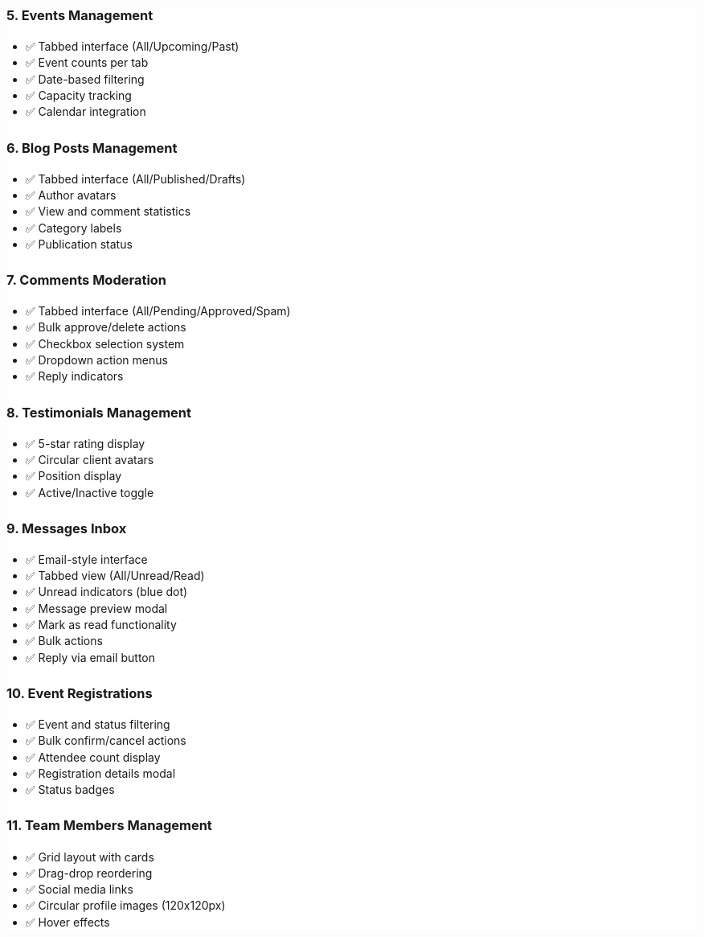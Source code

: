 ### 5. Events Management
- ✅ Tabbed interface (All/Upcoming/Past)
- ✅ Event counts per tab
- ✅ Date-based filtering
- ✅ Capacity tracking
- ✅ Calendar integration

### 6. Blog Posts Management
- ✅ Tabbed interface (All/Published/Drafts)
- ✅ Author avatars
- ✅ View and comment statistics
- ✅ Category labels
- ✅ Publication status

### 7. Comments Moderation
- ✅ Tabbed interface (All/Pending/Approved/Spam)
- ✅ Bulk approve/delete actions
- ✅ Checkbox selection system
- ✅ Dropdown action menus
- ✅ Reply indicators

### 8. Testimonials Management
- ✅ 5-star rating display
- ✅ Circular client avatars
- ✅ Position display
- ✅ Active/Inactive toggle

### 9. Messages Inbox
- ✅ Email-style interface
- ✅ Tabbed view (All/Unread/Read)
- ✅ Unread indicators (blue dot)
- ✅ Message preview modal
- ✅ Mark as read functionality
- ✅ Bulk actions
- ✅ Reply via email button

### 10. Event Registrations
- ✅ Event and status filtering
- ✅ Bulk confirm/cancel actions
- ✅ Attendee count display
- ✅ Registration details modal
- ✅ Status badges

### 11. Team Members Management
- ✅ Grid layout with cards
- ✅ Drag-drop reordering
- ✅ Social media links
- ✅ Circular profile images (120x120px)
- ✅ Hover effects
